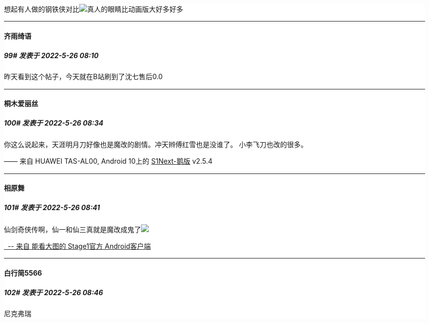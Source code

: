 想起有人做的钢铁侠对比<img src="https://static.saraba1st.com/image/smiley/face2017/068.png" referrerpolicy="no-referrer">真人的眼睛比动画版大好多好多



*****

####  齐雨绮语  
##### 99#       发表于 2022-5-26 08:10

昨天看到这个帖子，今天就在B站刷到了沈七售后0.0



*****

####  桐木爱丽丝  
##### 100#       发表于 2022-5-26 08:34

你这么说起来，天涯明月刀好像也是魔改的剧情。冲天辫傅红雪也是没谁了。
小李飞刀也改的很多。

—— 来自 HUAWEI TAS-AL00, Android 10上的 [S1Next-鹅版](https://github.com/ykrank/S1-Next/releases) v2.5.4

*****

####  相原舞  
##### 101#       发表于 2022-5-26 08:41

仙剑奇侠传啊，仙一和仙三真就是魔改成鬼了<img src="https://static.saraba1st.com/image/smiley/face2017/013.png" referrerpolicy="no-referrer">

[  -- 来自 能看大图的 Stage1官方 Android客户端](https://www.coolapk.com/apk/140634)



*****

####  白行简5566  
##### 102#       发表于 2022-5-26 08:46

尼克弗瑞

